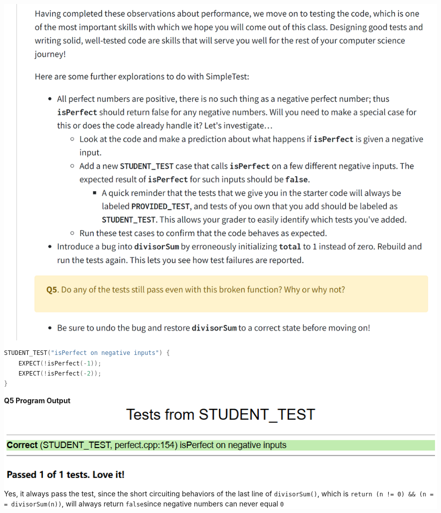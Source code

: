 > ![image.png](Assignment_1.assets/20230302_2140247696.png)

```cpp
STUDENT_TEST("isPerfect on negative inputs") {
    EXPECT(!isPerfect(-1));
    EXPECT(!isPerfect(-2));
}
```
**Q5 Program Output**![image.png](Assignment_1.assets/20230302_2140257086.png)
Yes, it always pass the test, since the short circuiting behaviors of the last line of `divisorSum()`, which is `return (n != 0) && (n == divisorSum(n))`, will always return `false`since negative numbers can never equal `0`
